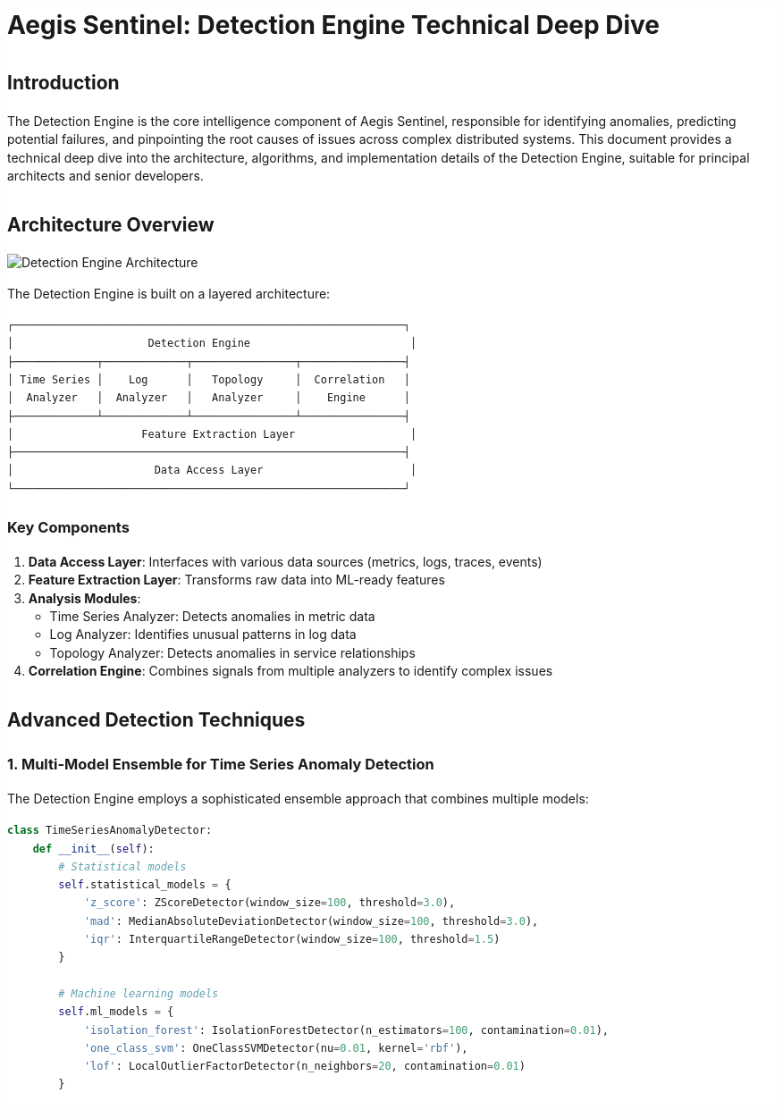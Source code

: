 # Aegis Sentinel: Detection Engine Technical Deep Dive

## Introduction

The Detection Engine is the core intelligence component of Aegis Sentinel, responsible for identifying anomalies, predicting potential failures, and pinpointing the root causes of issues across complex distributed systems. This document provides a technical deep dive into the architecture, algorithms, and implementation details of the Detection Engine, suitable for principal architects and senior developers.

## Architecture Overview

![Detection Engine Architecture](https://via.placeholder.com/900x500?text=Detection+Engine+Architecture)

The Detection Engine is built on a layered architecture:

```
┌─────────────────────────────────────────────────────────────┐
│                     Detection Engine                         │
├─────────────┬─────────────┬────────────────┬────────────────┤
│ Time Series │    Log      │   Topology     │  Correlation   │
│  Analyzer   │  Analyzer   │   Analyzer     │    Engine      │
├─────────────┴─────────────┴────────────────┴────────────────┤
│                    Feature Extraction Layer                  │
├─────────────────────────────────────────────────────────────┤
│                      Data Access Layer                       │
└─────────────────────────────────────────────────────────────┘
```

### Key Components

1. **Data Access Layer**: Interfaces with various data sources (metrics, logs, traces, events)
2. **Feature Extraction Layer**: Transforms raw data into ML-ready features
3. **Analysis Modules**:
   - Time Series Analyzer: Detects anomalies in metric data
   - Log Analyzer: Identifies unusual patterns in log data
   - Topology Analyzer: Detects anomalies in service relationships
4. **Correlation Engine**: Combines signals from multiple analyzers to identify complex issues

## Advanced Detection Techniques

### 1. Multi-Model Ensemble for Time Series Anomaly Detection

The Detection Engine employs a sophisticated ensemble approach that combines multiple models:

```python
class TimeSeriesAnomalyDetector:
    def __init__(self):
        # Statistical models
        self.statistical_models = {
            'z_score': ZScoreDetector(window_size=100, threshold=3.0),
            'mad': MedianAbsoluteDeviationDetector(window_size=100, threshold=3.0),
            'iqr': InterquartileRangeDetector(window_size=100, threshold=1.5)
        }
        
        # Machine learning models
        self.ml_models = {
            'isolation_forest': IsolationForestDetector(n_estimators=100, contamination=0.01),
            'one_class_svm': OneClassSVMDetector(nu=0.01, kernel='rbf'),
            'lof': LocalOutlierFactorDetector(n_neighbors=20, contamination=0.01)
        }
        
```